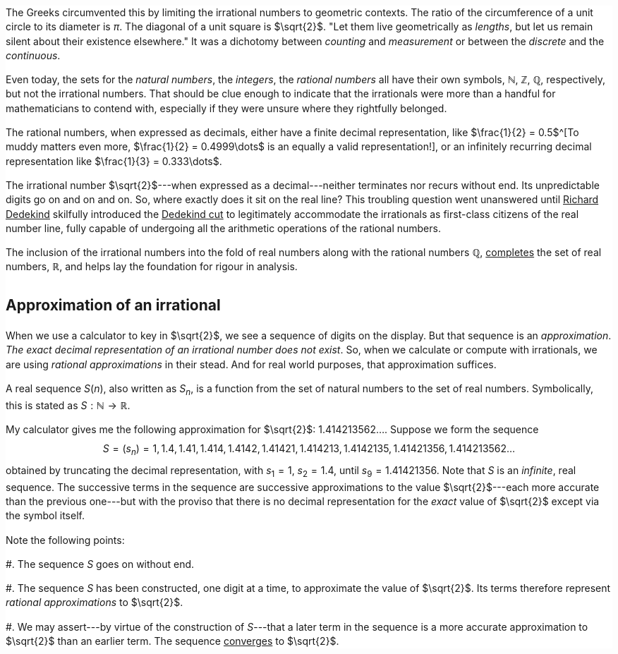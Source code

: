 The Greeks circumvented this by limiting the irrational numbers to geometric contexts. The ratio of the circumference of a unit circle to its diameter is $\pi$. The diagonal of a unit square is $\sqrt{2}$. "Let them live geometrically as _lengths_, but let us remain silent about their existence elsewhere." It was a dichotomy between _counting_ and _measurement_ or between the _discrete_ and the _continuous_. 

Even today, the sets for the _natural numbers_, the _integers_, the _rational numbers_ all have their own symbols, $\mathbb{N}$, $\mathbb{Z}$, $\mathbb{Q}$, respectively, but not the irrational numbers. That should be clue enough to indicate that the irrationals were more than a handful for mathematicians to contend with, especially if they were unsure where they rightfully belonged.

The rational numbers, when expressed as decimals, either have a finite decimal representation, like $\frac{1}{2} = 0.5$^[To muddy matters even more, $\frac{1}{2} = 0.4999\dots$ is an equally a valid representation!], or an infinitely recurring decimal representation like $\frac{1}{3} = 0.333\dots$.

The irrational number $\sqrt{2}$---when expressed as a decimal---neither terminates nor recurs without end. Its unpredictable digits go on and on and on. So, where exactly does it sit on the real line? This troubling question went unanswered until [Richard Dedekind](https://plato.stanford.edu/entries/dedekind-foundations/) skilfully introduced the [Dedekind cut](https://www.britannica.com/science/Dedekind-cut) to legitimately accommodate the irrationals as first-class citizens of the real number line, fully capable of undergoing all the arithmetic operations of the rational numbers.

The inclusion of the irrational numbers into the fold of real numbers along with the rational numbers $\mathbb{Q}$, [completes](https://en.wikipedia.org/wiki/Completeness_of_the_real_numbers) the set of real numbers, $\mathbb{R}$, and helps lay the foundation for rigour in analysis.

## Approximation of an irrational

When we use a calculator to key in $\sqrt{2}$, we see a sequence of digits on the display. But that sequence is an _approximation_. _The exact decimal representation of an irrational number does not exist_. So, when we calculate or compute with irrationals, we are using _rational approximations_ in their stead. And for real world purposes, that approximation suffices.

A real sequence $S(n)$, also written as $S_{n}$, is a function from the set of natural numbers to the set of real numbers. Symbolically, this is stated as $S: \mathbb{N} \to \mathbb{R}$.

My calculator gives me the following approximation for $\sqrt{2}$: $1.414213562\dots$. Suppose we form the sequence
$$
S = (s_n) = 1, 1.4, 1.41, 1.414, 1.4142, 1.41421, 1.414213, 1.4142135, 1.41421356, 1.414213562 \dots
$$ obtained by truncating the decimal representation, with $s_{1} = 1$, $s_{2} = 1.4$, until $s_{9} = 1.41421356$. Note that $S$ is an _infinite_, real sequence. The successive terms in the sequence are successive approximations to the value $\sqrt{2}$---each more accurate than the previous one---but with the proviso that there is no decimal representation for the _exact_ value of $\sqrt{2}$ except via the symbol itself.

Note the following points:

#.  The sequence $S$ goes on without end.

#.  The sequence $S$ has been constructed, one digit at a time, to approximate the value of $\sqrt{2}$. Its terms therefore represent _rational approximations_ to $\sqrt{2}$.

#.  We may assert---by virtue of the construction of $S$---that a later term in the sequence is a more accurate approximation to $\sqrt{2}$ than an earlier term. The sequence [converges](https://en.wikipedia.org/wiki/Convergent_series) to $\sqrt{2}$.
